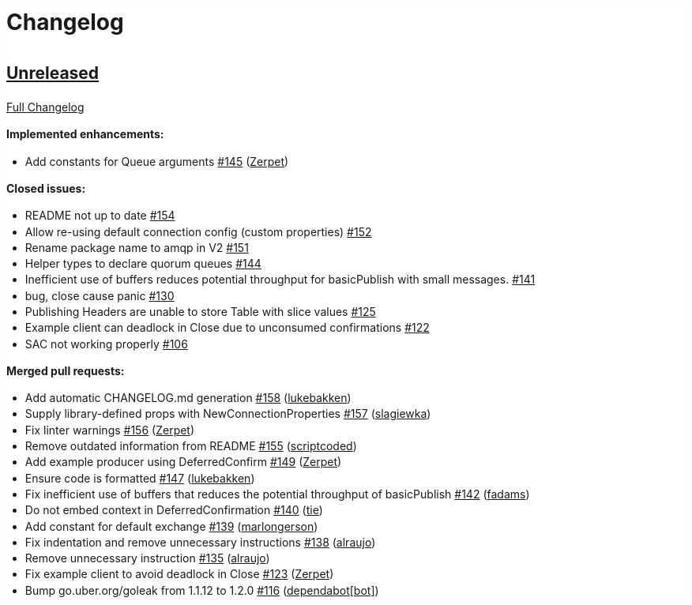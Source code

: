# Changelog

## [Unreleased](https://github.com/rabbitmq/amqp091-go/tree/HEAD)

[Full Changelog](https://github.com/rabbitmq/amqp091-go/compare/v1.5.0...HEAD)

**Implemented enhancements:**

- Add constants for Queue arguments [\#145](https://github.com/rabbitmq/amqp091-go/pull/145) ([Zerpet](https://github.com/Zerpet))

**Closed issues:**

- README not up to date [\#154](https://github.com/rabbitmq/amqp091-go/issues/154)
- Allow re-using default connection config \(custom properties\) [\#152](https://github.com/rabbitmq/amqp091-go/issues/152)
- Rename package name to amqp in V2 [\#151](https://github.com/rabbitmq/amqp091-go/issues/151)
- Helper types to declare quorum queues [\#144](https://github.com/rabbitmq/amqp091-go/issues/144)
- Inefficient use of buffers reduces potential throughput for basicPublish with small messages. [\#141](https://github.com/rabbitmq/amqp091-go/issues/141)
- bug, close cause panic [\#130](https://github.com/rabbitmq/amqp091-go/issues/130)
- Publishing Headers are unable to store Table with slice values [\#125](https://github.com/rabbitmq/amqp091-go/issues/125)
- Example client can deadlock in Close due to unconsumed confirmations [\#122](https://github.com/rabbitmq/amqp091-go/issues/122)
- SAC not working properly [\#106](https://github.com/rabbitmq/amqp091-go/issues/106)

**Merged pull requests:**

- Add automatic CHANGELOG.md generation [\#158](https://github.com/rabbitmq/amqp091-go/pull/158) ([lukebakken](https://github.com/lukebakken))
- Supply library-defined props with NewConnectionProperties [\#157](https://github.com/rabbitmq/amqp091-go/pull/157) ([slagiewka](https://github.com/slagiewka))
- Fix linter warnings [\#156](https://github.com/rabbitmq/amqp091-go/pull/156) ([Zerpet](https://github.com/Zerpet))
- Remove outdated information from README [\#155](https://github.com/rabbitmq/amqp091-go/pull/155) ([scriptcoded](https://github.com/scriptcoded))
- Add example producer using DeferredConfirm [\#149](https://github.com/rabbitmq/amqp091-go/pull/149) ([Zerpet](https://github.com/Zerpet))
- Ensure code is formatted [\#147](https://github.com/rabbitmq/amqp091-go/pull/147) ([lukebakken](https://github.com/lukebakken))
- Fix inefficient use of buffers that reduces the potential throughput of basicPublish [\#142](https://github.com/rabbitmq/amqp091-go/pull/142) ([fadams](https://github.com/fadams))
- Do not embed context in DeferredConfirmation [\#140](https://github.com/rabbitmq/amqp091-go/pull/140) ([tie](https://github.com/tie))
- Add constant for default exchange [\#139](https://github.com/rabbitmq/amqp091-go/pull/139) ([marlongerson](https://github.com/marlongerson))
- Fix indentation and remove unnecessary instructions [\#138](https://github.com/rabbitmq/amqp091-go/pull/138) ([alraujo](https://github.com/alraujo))
- Remove unnecessary instruction [\#135](https://github.com/rabbitmq/amqp091-go/pull/135) ([alraujo](https://github.com/alraujo))
- Fix example client to avoid deadlock in Close [\#123](https://github.com/rabbitmq/amqp091-go/pull/123) ([Zerpet](https://github.com/Zerpet))
- Bump go.uber.org/goleak from 1.1.12 to 1.2.0 [\#116](https://github.com/rabbitmq/amqp091-go/pull/116) ([dependabot[bot]](https://github.com/apps/dependabot))
